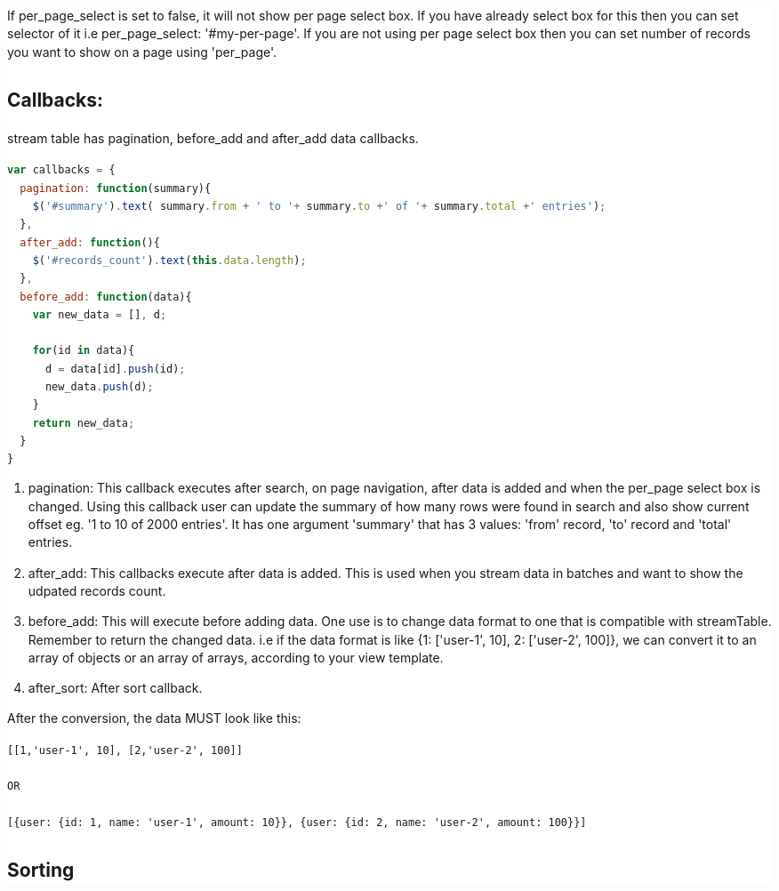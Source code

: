 If per_page_select is set to false, it will not show per page select box. If you have already select box for this then you can set selector of it i.e per_page_select: '#my-per-page'. If you are not using per page select box then you can set number of records you want to show on a page using 'per_page'.

Callbacks: 
----------

stream table has pagination, before_add and after_add data callbacks.

```javascript
var callbacks = {
  pagination: function(summary){
    $('#summary').text( summary.from + ' to '+ summary.to +' of '+ summary.total +' entries');
  },
  after_add: function(){
    $('#records_count').text(this.data.length);
  },
  before_add: function(data){
    var new_data = [], d;

    for(id in data){
      d = data[id].push(id);
      new_data.push(d);
    }
    return new_data;
  }	
}
```  


1. pagination: This callback executes after search, on page navigation, after data is added and when the per_page select box is changed. Using this callback user can update the summary of how many rows were found in search and also show current offset eg. '1 to 10 of 2000 entries'. It has one argument 'summary' that has 3 values: 'from' record, 'to' record and 'total' entries. 

2. after_add: This callbacks execute after data is added. This is used when you stream data in batches and want to show the udpated records count.

3. before_add: This will execute before adding data. One use is to change data format to one that is compatible with streamTable. Remember to return the changed data. i.e if the data format is like {1: ['user-1', 10], 2: ['user-2', 100]}, we can convert it to an array of objects or an array of arrays, according to your view template.

4. after_sort: After sort callback.

After the conversion, the data MUST look like this:

	[[1,'user-1', 10], [2,'user-2', 100]] 

	OR 

	[{user: {id: 1, name: 'user-1', amount: 10}}, {user: {id: 2, name: 'user-2', amount: 100}}]


Sorting
-------
